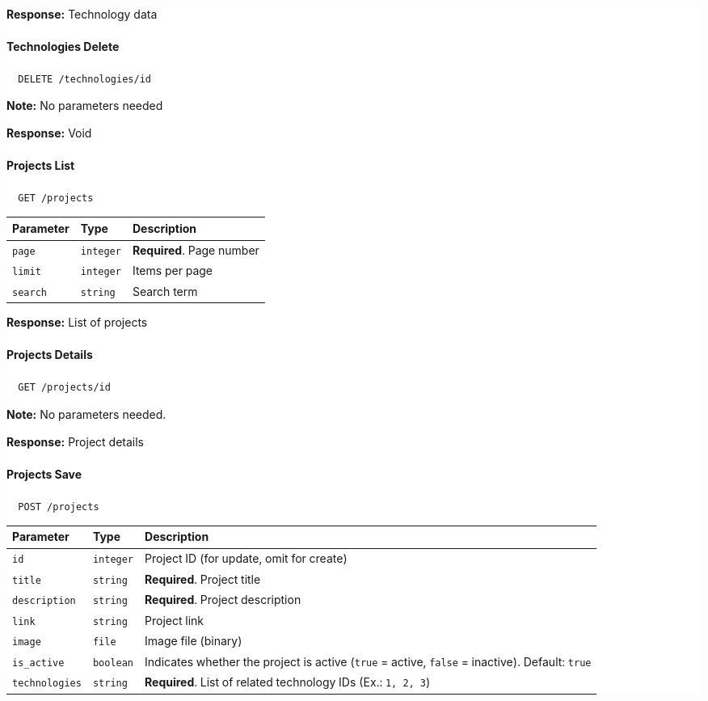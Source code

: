 **Response:** Technology data

#### Technologies Delete

```http
  DELETE /technologies/id
```

**Note:** No parameters needed

**Response:** Void

#### Projects List

```http
  GET /projects
```

| Parameter | Type      | Description                  |
| :-------- | :-------- | :--------------------------- |
| `page`    | `integer` | **Required**. Page number    |
| `limit`   | `integer` | Items per page               |
| `search`  | `string`  | Search term                  |

**Response:** List of projects

#### Projects Details

```http
  GET /projects/id
```

**Note:** No parameters needed.

**Response:** Project details

#### Projects Save

```http
  POST /projects
```

| Parameter      | Type      | Description                                                                                    |
| :------------- | :-------- | :--------------------------------------------------------------------------------------------- |
| `id`           | `integer` | Project ID (for update, omit for create)                                                       |
| `title`        | `string`  | **Required**. Project title                                                                    |
| `description`  | `string`  | **Required**. Project description                                                              |
| `link`         | `string`  | Project link                                                                                   |
| `image`        | `file`    | Image file (binary)                                                                            |
| `is_active`    | `boolean` | Indicates whether the project is active (`true` = active, `false` = inactive). Default: `true` |
| `technologies` | `string`  | **Required**. List of related technology IDs (Ex.: `1, 2, 3`)                                  |
